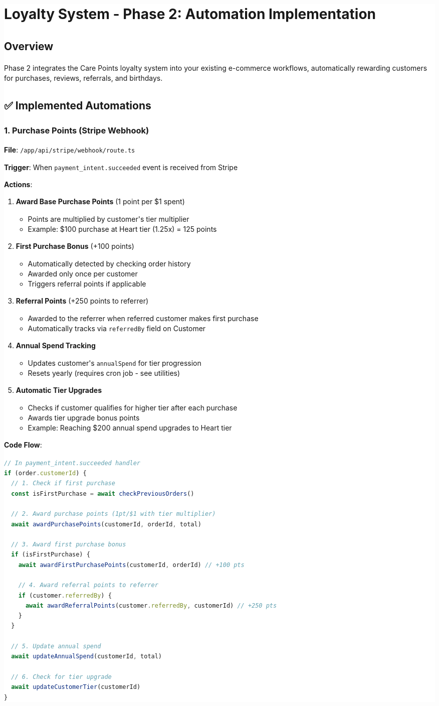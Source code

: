 # Loyalty System - Phase 2: Automation Implementation

## Overview
Phase 2 integrates the Care Points loyalty system into your existing e-commerce workflows, automatically rewarding customers for purchases, reviews, referrals, and birthdays.

## ✅ Implemented Automations

### 1. Purchase Points (Stripe Webhook)
**File**: `/app/api/stripe/webhook/route.ts`

**Trigger**: When `payment_intent.succeeded` event is received from Stripe

**Actions**:
1. **Award Base Purchase Points** (1 point per $1 spent)
   - Points are multiplied by customer's tier multiplier
   - Example: $100 purchase at Heart tier (1.25x) = 125 points
   
2. **First Purchase Bonus** (+100 points)
   - Automatically detected by checking order history
   - Awarded only once per customer
   - Triggers referral points if applicable

3. **Referral Points** (+250 points to referrer)
   - Awarded to the referrer when referred customer makes first purchase
   - Automatically tracks via `referredBy` field on Customer

4. **Annual Spend Tracking**
   - Updates customer's `annualSpend` for tier progression
   - Resets yearly (requires cron job - see utilities)

5. **Automatic Tier Upgrades**
   - Checks if customer qualifies for higher tier after each purchase
   - Awards tier upgrade bonus points
   - Example: Reaching $200 annual spend upgrades to Heart tier

**Code Flow**:
```typescript
// In payment_intent.succeeded handler
if (order.customerId) {
  // 1. Check if first purchase
  const isFirstPurchase = await checkPreviousOrders()
  
  // 2. Award purchase points (1pt/$1 with tier multiplier)
  await awardPurchasePoints(customerId, orderId, total)
  
  // 3. Award first purchase bonus
  if (isFirstPurchase) {
    await awardFirstPurchasePoints(customerId, orderId) // +100 pts
    
    // 4. Award referral points to referrer
    if (customer.referredBy) {
      await awardReferralPoints(customer.referredBy, customerId) // +250 pts
    }
  }
  
  // 5. Update annual spend
  await updateAnnualSpend(customerId, total)
  
  // 6. Check for tier upgrade
  await updateCustomerTier(customerId)
}
```
